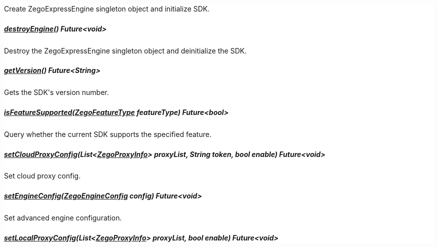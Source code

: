 

Create ZegoExpressEngine singleton object and initialize SDK.  




##### [destroyEngine](../zego_uikit_prebuilt_live_audio_room/ZegoExpressEngine/destroyEngine.md)() Future&lt;void>



Destroy the ZegoExpressEngine singleton object and deinitialize the SDK.  




##### [getVersion](../zego_uikit_prebuilt_live_audio_room/ZegoExpressEngine/getVersion.md)() Future&lt;String>



Gets the SDK's version number.  




##### [isFeatureSupported](../zego_uikit_prebuilt_live_audio_room/ZegoExpressEngine/isFeatureSupported.md)([ZegoFeatureType](../zego_uikit_prebuilt_live_audio_room/ZegoFeatureType.md) featureType) Future&lt;bool>



Query whether the current SDK supports the specified feature.  




##### [setCloudProxyConfig](../zego_uikit_prebuilt_live_audio_room/ZegoExpressEngine/setCloudProxyConfig.md)(List&lt;[ZegoProxyInfo](../zego_uikit_prebuilt_live_audio_room/ZegoProxyInfo-class.md)> proxyList, String token, bool enable) Future&lt;void>



Set cloud proxy config.  




##### [setEngineConfig](../zego_uikit_prebuilt_live_audio_room/ZegoExpressEngine/setEngineConfig.md)([ZegoEngineConfig](../zego_uikit_prebuilt_live_audio_room/ZegoEngineConfig-class.md) config) Future&lt;void>



Set advanced engine configuration.  




##### [setLocalProxyConfig](../zego_uikit_prebuilt_live_audio_room/ZegoExpressEngine/setLocalProxyConfig.md)(List&lt;[ZegoProxyInfo](../zego_uikit_prebuilt_live_audio_room/ZegoProxyInfo-class.md)> proxyList, bool enable) Future&lt;void>
